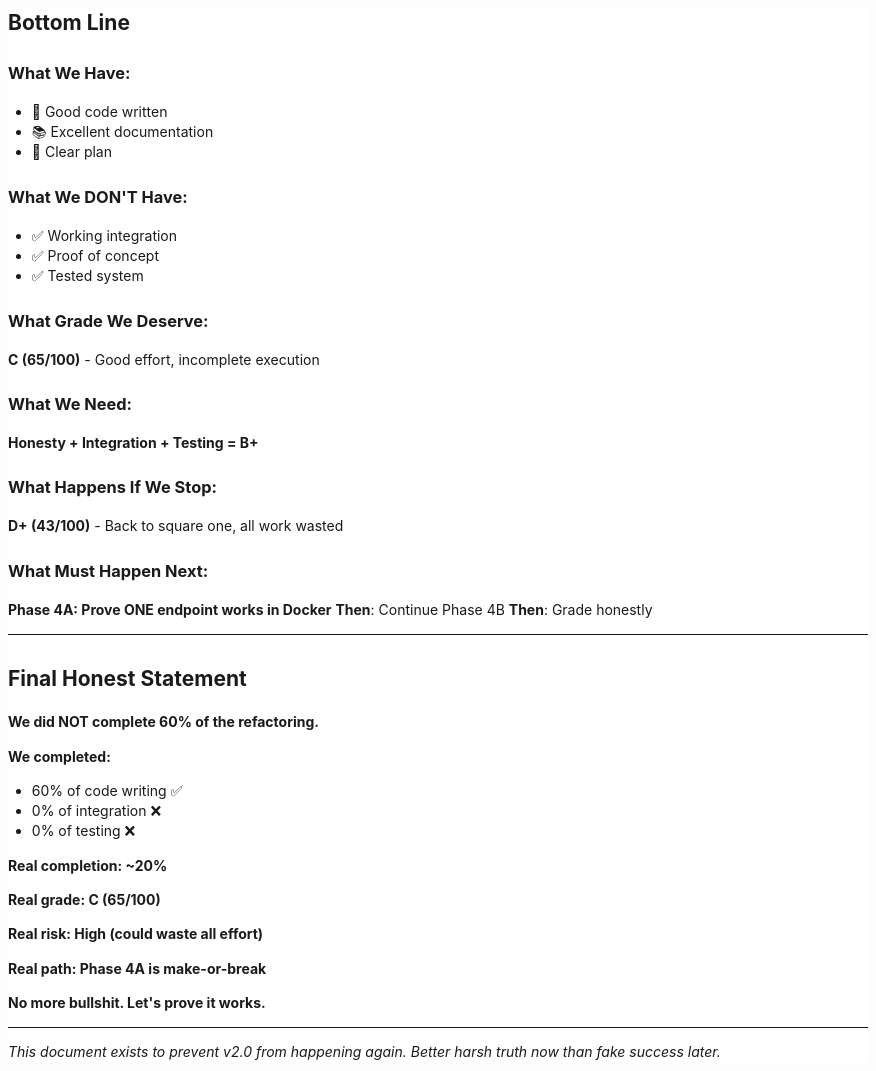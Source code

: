 
## Bottom Line

### What We Have:
- 📝 Good code written
- 📚 Excellent documentation
- 🎯 Clear plan

### What We DON'T Have:
- ✅ Working integration
- ✅ Proof of concept
- ✅ Tested system

### What Grade We Deserve:
**C (65/100)** - Good effort, incomplete execution

### What We Need:
**Honesty + Integration + Testing = B+**

### What Happens If We Stop:
**D+ (43/100)** - Back to square one, all work wasted

### What Must Happen Next:
**Phase 4A: Prove ONE endpoint works in Docker**
**Then**: Continue Phase 4B
**Then**: Grade honestly

---

## Final Honest Statement

**We did NOT complete 60% of the refactoring.**

**We completed:**
- 60% of code writing ✅
- 0% of integration ❌
- 0% of testing ❌

**Real completion: ~20%**

**Real grade: C (65/100)**

**Real risk: High (could waste all effort)**

**Real path: Phase 4A is make-or-break**

**No more bullshit. Let's prove it works.**

---

*This document exists to prevent v2.0 from happening again.*
*Better harsh truth now than fake success later.*
